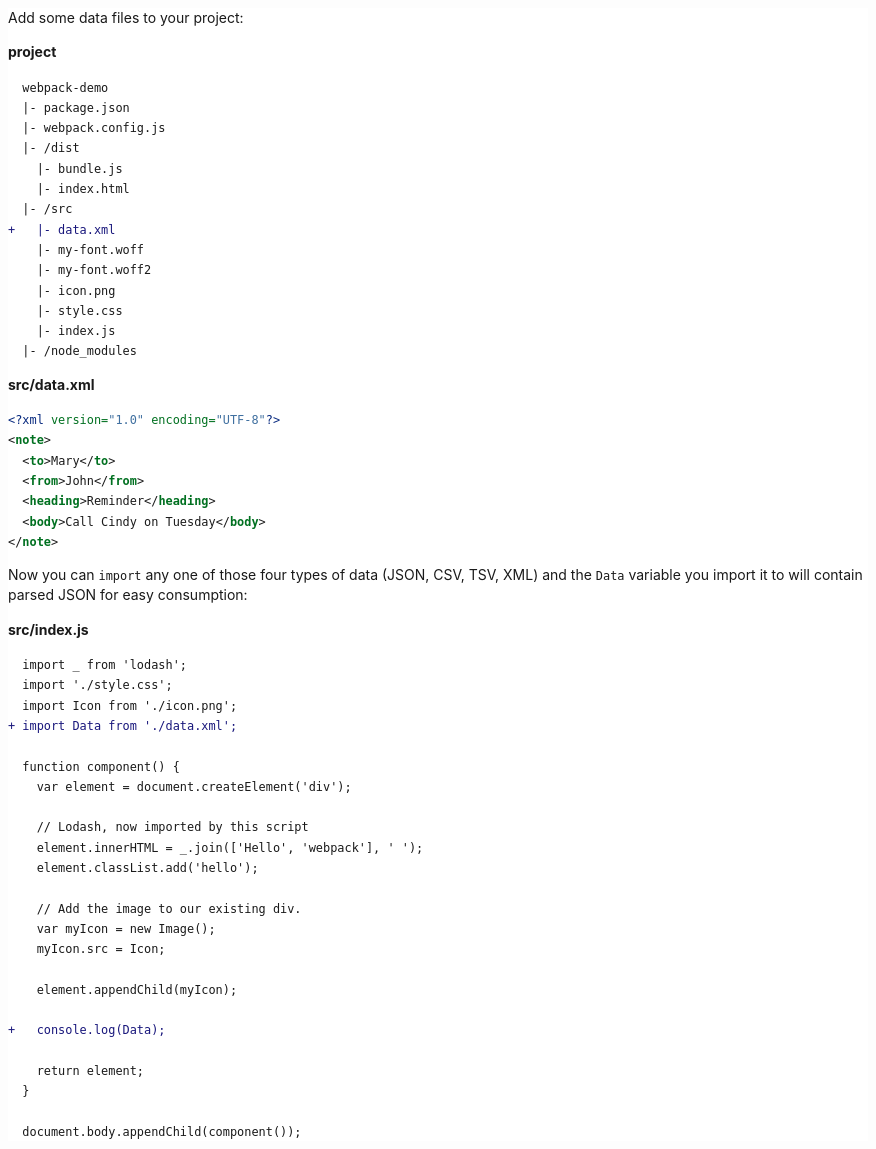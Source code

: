 Add some data files to your project:

__project__

``` diff
  webpack-demo
  |- package.json
  |- webpack.config.js
  |- /dist
    |- bundle.js
    |- index.html
  |- /src
+   |- data.xml
    |- my-font.woff
    |- my-font.woff2
    |- icon.png
    |- style.css
    |- index.js
  |- /node_modules
```

__src/data.xml__

``` xml
<?xml version="1.0" encoding="UTF-8"?>
<note>
  <to>Mary</to>
  <from>John</from>
  <heading>Reminder</heading>
  <body>Call Cindy on Tuesday</body>
</note>
```

Now you can `import` any one of those four types of data (JSON, CSV, TSV, XML) and the `Data` variable you import it to will contain parsed JSON for easy consumption:

__src/index.js__

``` diff
  import _ from 'lodash';
  import './style.css';
  import Icon from './icon.png';
+ import Data from './data.xml';

  function component() {
    var element = document.createElement('div');

    // Lodash, now imported by this script
    element.innerHTML = _.join(['Hello', 'webpack'], ' ');
    element.classList.add('hello');

    // Add the image to our existing div.
    var myIcon = new Image();
    myIcon.src = Icon;

    element.appendChild(myIcon);

+   console.log(Data);

    return element;
  }

  document.body.appendChild(component());
```
